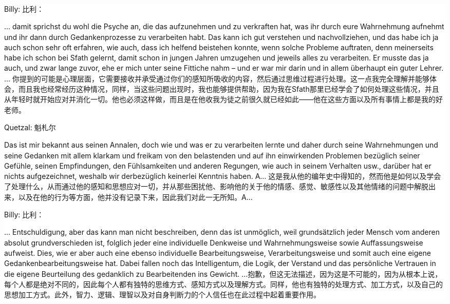 Billy:
比利：

… damit sprichst du wohl die Psyche an, die das aufzunehmen und zu verkraften hat, was ihr durch eure Wahrnehmung aufnehmt und ihr dann durch Gedankenprozesse zu verarbeiten habt. Das kann ich gut verstehen und nachvollziehen, und das habe ich ja auch schon sehr oft erfahren, wie auch, dass ich helfend beistehen konnte, wenn solche Probleme auftraten, denn meinerseits habe ich schon bei Sfath gelernt, damit schon in jungen Jahren umzugehen und jeweils alles zu verarbeiten. Er musste das ja auch, und zwar lange zuvor, ehe er mich unter seine Fittiche nahm – und er war mir darin und in allem überhaupt ein guter Lehrer.
… 你提到的可能是心理层面，它需要接收并承受通过你们的感知所吸收的内容，然后通过思维过程进行处理。这一点我完全理解并能够体会，而且我也经常经历这种情况，同样，当这些问题出现时，我也能够提供帮助，因为我在Sfath那里已经学会了如何处理这些情况，并且从年轻时就开始应对并消化一切。他也必须这样做，而且是在他收我为徒之前很久就已经如此——他在这些方面以及所有事情上都是我的好老师。

Quetzal:
魁札尔

Das ist mir bekannt aus seinen Annalen, doch wie und was er zu verarbeiten lernte und daher durch seine Wahrnehmungen und seine Gedanken mit allem klarkam und freikam von den belastenden und auf ihn einwirkenden Problemen bezüglich seiner Gefühle, seinen Empfindungen, den Fühlsamkeiten und anderen Regungen, wie auch in seinem Verhalten usw., darüber hat er nichts aufgezeichnet, weshalb wir derbezüglich keinerlei Kenntnis haben. A…
这是我从他的编年史中得知的，然而他是如何以及学会了处理什么，从而通过他的感知和思想应对一切，并从那些困扰他、影响他的关于他的情感、感觉、敏感性以及其他情绪的问题中解脱出来，以及在他的行为等方面，他并没有记录下来，因此我们对此一无所知。A…

Billy:
比利：

… Entschuldigung, aber das kann man nicht beschreiben, denn das ist unmöglich, weil grundsätzlich jeder Mensch vom anderen absolut grundverschieden ist, folglich jeder eine individuelle Denkweise und Wahrnehmungsweise sowie Auffassungsweise aufweist. Dies, wie er aber auch eine ebenso individuelle Bearbeitungsweise, Verarbeitungsweise und somit auch eine eigene Gedankenbearbeitungsweise hat. Dabei fallen noch das Intelligentum, die Logik, der Verstand und das persönliche Vertrauen in die eigene Beurteilung des gedanklich zu Bearbeitenden ins Gewicht.
…抱歉，但这无法描述，因为这是不可能的，因为从根本上说，每个人都是绝对不同的，因此每个人都有独特的思维方式、感知方式以及理解方式。同样，他也有独特的处理方式、加工方式，以及自己的思想加工方式。此外，智力、逻辑、理智以及对自身判断力的个人信任也在此过程中起着重要作用。
